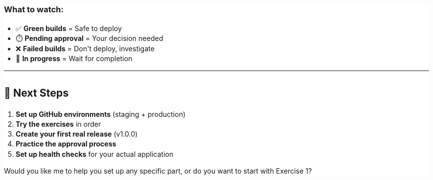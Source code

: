 ### **What to watch:**
- ✅ **Green builds** = Safe to deploy
- ⏱️ **Pending approval** = Your decision needed
- ❌ **Failed builds** = Don't deploy, investigate
- 🔄 **In progress** = Wait for completion

---

## 🚀 **Next Steps**

1. **Set up GitHub environments** (staging + production)
2. **Try the exercises** in order
3. **Create your first real release** (v1.0.0)
4. **Practice the approval process**
5. **Set up health checks** for your actual application

Would you like me to help you set up any specific part, or do you want to start with Exercise 1?